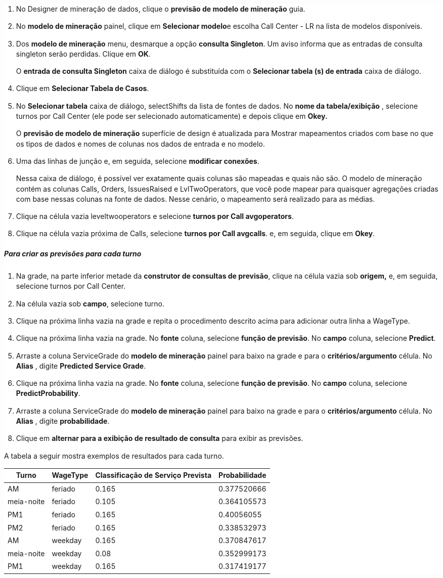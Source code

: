 1.  No Designer de mineração de dados, clique o **previsão de modelo de mineração** guia.  
  
2.  No **modelo de mineração** painel, clique em **Selecionar modelo**e escolha Call Center - LR na lista de modelos disponíveis.  
  
3.  Dos **modelo de mineração** menu, desmarque a opção **consulta Singleton**. Um aviso informa que as entradas de consulta singleton serão perdidas. Clique em **OK**.  
  
     O **entrada de consulta Singleton** caixa de diálogo é substituída com o **Selecionar tabela (s) de entrada** caixa de diálogo.  
  
4.  Clique em **Selecionar Tabela de Casos**.  
  
5.  No **Selecionar tabela** caixa de diálogo, selectShifts da lista de fontes de dados. No **nome da tabela/exibição** , selecione turnos por Call Center (ele pode ser selecionado automaticamente) e depois clique em **Okey.**  
  
     O **previsão de modelo de mineração** superfície de design é atualizada para Mostrar mapeamentos criados com base no que os tipos de dados e nomes de colunas nos dados de entrada e no modelo.  
  
6.  Uma das linhas de junção e, em seguida, selecione **modificar conexões**.  
  
     Nessa caixa de diálogo, é possível ver exatamente quais colunas são mapeadas e quais não são. O modelo de mineração contém as colunas Calls, Orders, IssuesRaised e LvlTwoOperators, que você pode mapear para quaisquer agregações criadas com base nessas colunas na fonte de dados. Nesse cenário, o mapeamento será realizado para as médias.  
  
7.  Clique na célula vazia leveltwooperators e selecione **turnos por Call avgoperators**.  
  
8.  Clique na célula vazia próxima de Calls, selecione **turnos por Call avgcalls**. e, em seguida, clique em **Okey**.  
  
##### <a name="to-create-the-predictions-for-each-shift"></a>Para criar as previsões para cada turno  
  
1.  Na grade, na parte inferior metade da **construtor de consultas de previsão**, clique na célula vazia sob **origem,** e, em seguida, selecione turnos por Call Center.  
  
2.  Na célula vazia sob **campo**, selecione turno.  
  
3.  Clique na próxima linha vazia na grade e repita o procedimento descrito acima para adicionar outra linha a WageType.  
  
4.  Clique na próxima linha vazia na grade. No **fonte** coluna, selecione **função de previsão**. No **campo** coluna, selecione **Predict**.  
  
5.  Arraste a coluna ServiceGrade do **modelo de mineração** painel para baixo na grade e para o **critérios/argumento** célula. No **Alias** , digite **Predicted Service Grade**.  
  
6.  Clique na próxima linha vazia na grade. No **fonte** coluna, selecione **função de previsão**. No **campo** coluna, selecione **PredictProbability**.  
  
7.  Arraste a coluna ServiceGrade do **modelo de mineração** painel para baixo na grade e para o **critérios/argumento** célula. No **Alias** , digite **probabilidade**.  
  
8.  Clique em **alternar para a exibição de resultado de consulta** para exibir as previsões.  
  
 A tabela a seguir mostra exemplos de resultados para cada turno.  
  
|Turno|WageType|Classificação de Serviço Prevista|Probabilidade|  
|-----------|--------------|-----------------------------|-----------------|  
|AM|feriado|0.165|0.377520666|  
|meia-noite|feriado|0.105|0.364105573|  
|PM1|feriado|0.165|0.40056055|  
|PM2|feriado|0.165|0.338532973|  
|AM|weekday|0.165|0.370847617|  
|meia-noite|weekday|0.08|0.352999173|  
|PM1|weekday|0.165|0.317419177|  